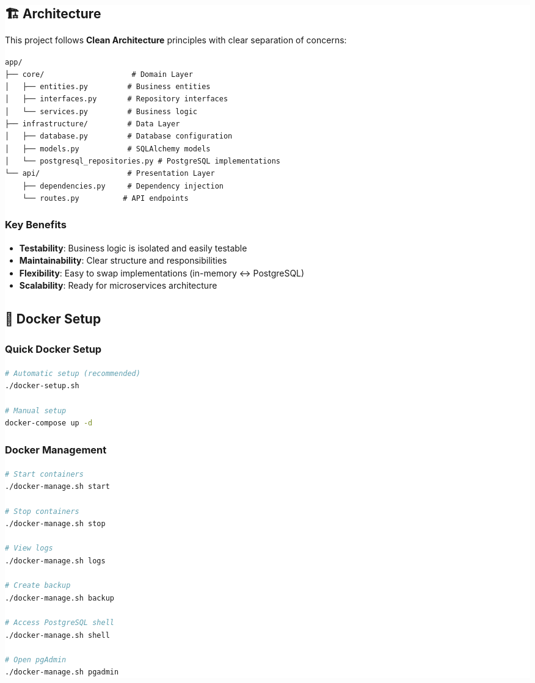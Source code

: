 ## 🏗️ Architecture

This project follows **Clean Architecture** principles with clear separation of concerns:

```
app/
├── core/                    # Domain Layer
│   ├── entities.py         # Business entities
│   ├── interfaces.py       # Repository interfaces
│   └── services.py         # Business logic
├── infrastructure/         # Data Layer
│   ├── database.py         # Database configuration
│   ├── models.py           # SQLAlchemy models
│   └── postgresql_repositories.py # PostgreSQL implementations
└── api/                    # Presentation Layer
    ├── dependencies.py     # Dependency injection
    └── routes.py          # API endpoints
```

### Key Benefits

- **Testability**: Business logic is isolated and easily testable
- **Maintainability**: Clear structure and responsibilities
- **Flexibility**: Easy to swap implementations (in-memory ↔ PostgreSQL)
- **Scalability**: Ready for microservices architecture

## 🐳 Docker Setup

### Quick Docker Setup

```bash
# Automatic setup (recommended)
./docker-setup.sh

# Manual setup
docker-compose up -d
```

### Docker Management

```bash
# Start containers
./docker-manage.sh start

# Stop containers
./docker-manage.sh stop

# View logs
./docker-manage.sh logs

# Create backup
./docker-manage.sh backup

# Access PostgreSQL shell
./docker-manage.sh shell

# Open pgAdmin
./docker-manage.sh pgadmin
```
